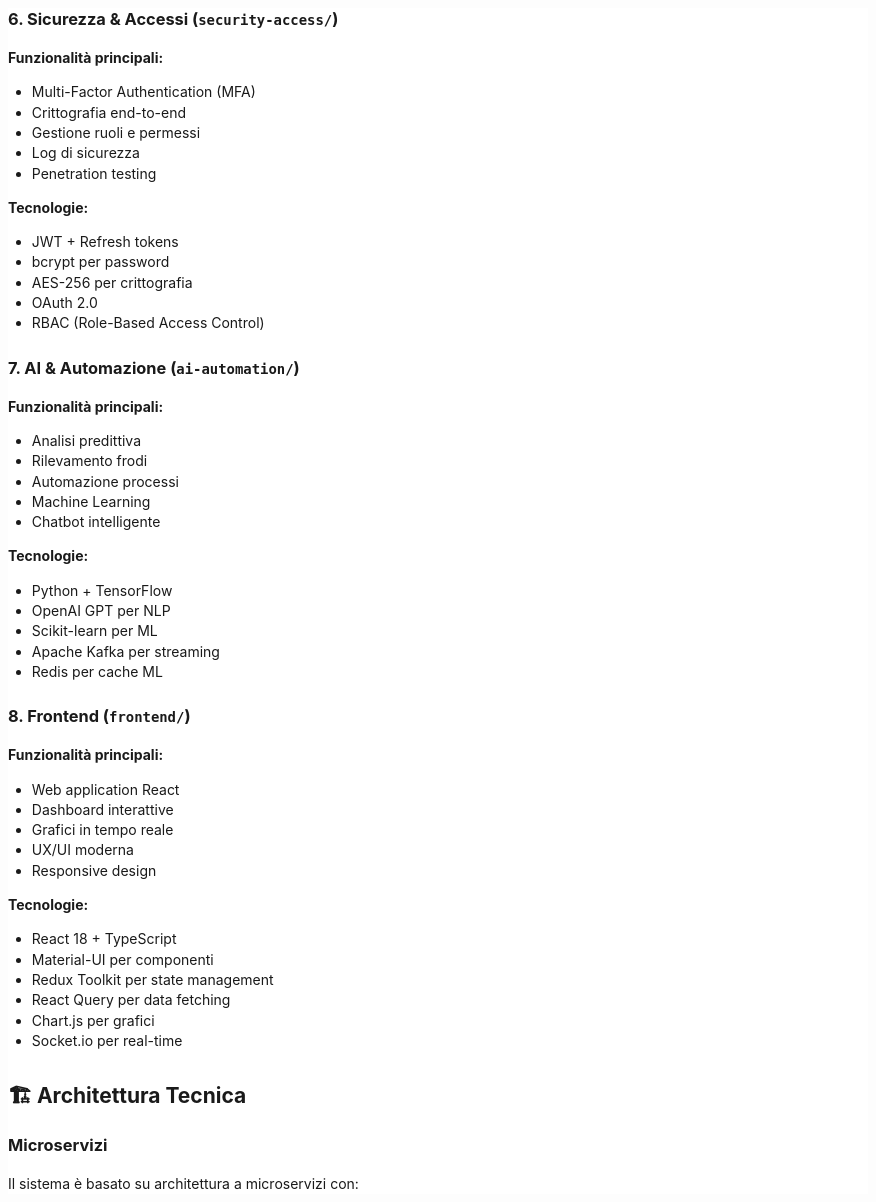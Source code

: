### 6. Sicurezza & Accessi (`security-access/`)
**Funzionalità principali:**
- Multi-Factor Authentication (MFA)
- Crittografia end-to-end
- Gestione ruoli e permessi
- Log di sicurezza
- Penetration testing

**Tecnologie:**
- JWT + Refresh tokens
- bcrypt per password
- AES-256 per crittografia
- OAuth 2.0
- RBAC (Role-Based Access Control)

### 7. AI & Automazione (`ai-automation/`)
**Funzionalità principali:**
- Analisi predittiva
- Rilevamento frodi
- Automazione processi
- Machine Learning
- Chatbot intelligente

**Tecnologie:**
- Python + TensorFlow
- OpenAI GPT per NLP
- Scikit-learn per ML
- Apache Kafka per streaming
- Redis per cache ML

### 8. Frontend (`frontend/`)
**Funzionalità principali:**
- Web application React
- Dashboard interattive
- Grafici in tempo reale
- UX/UI moderna
- Responsive design

**Tecnologie:**
- React 18 + TypeScript
- Material-UI per componenti
- Redux Toolkit per state management
- React Query per data fetching
- Chart.js per grafici
- Socket.io per real-time

## 🏗️ Architettura Tecnica

### Microservizi
Il sistema è basato su architettura a microservizi con:
